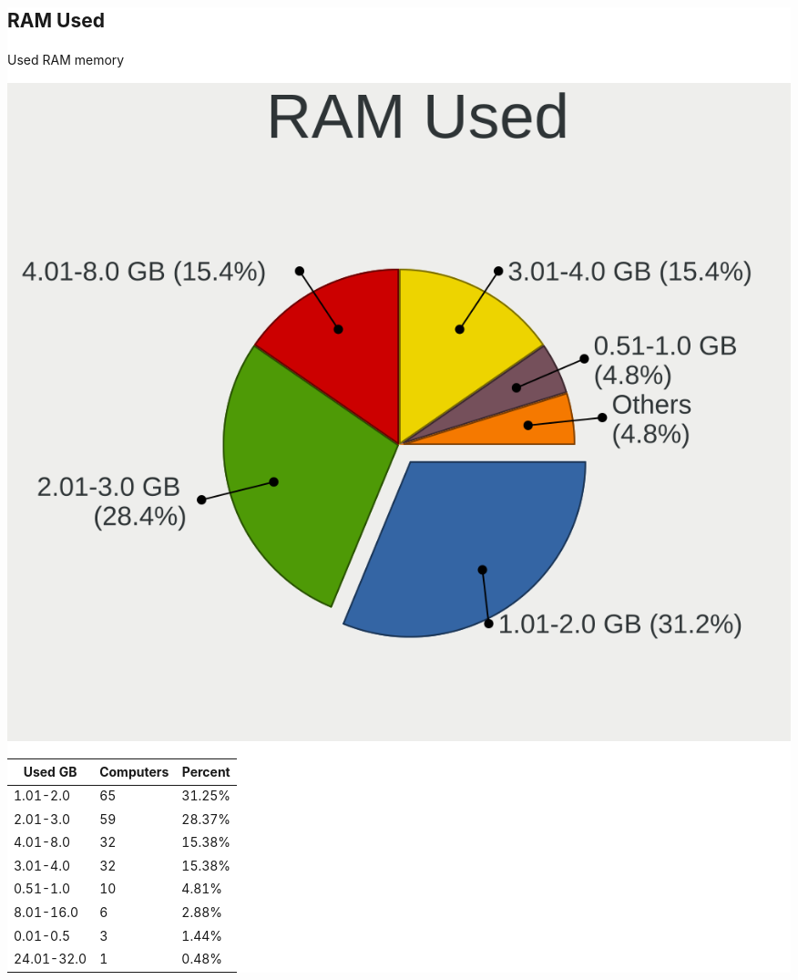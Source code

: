 RAM Used
--------

Used RAM memory

![RAM Used](./images/pie_chart/node_ram_used.svg)


| Used GB    | Computers | Percent |
|------------|-----------|---------|
| 1.01-2.0   | 65        | 31.25%  |
| 2.01-3.0   | 59        | 28.37%  |
| 4.01-8.0   | 32        | 15.38%  |
| 3.01-4.0   | 32        | 15.38%  |
| 0.51-1.0   | 10        | 4.81%   |
| 8.01-16.0  | 6         | 2.88%   |
| 0.01-0.5   | 3         | 1.44%   |
| 24.01-32.0 | 1         | 0.48%   |
